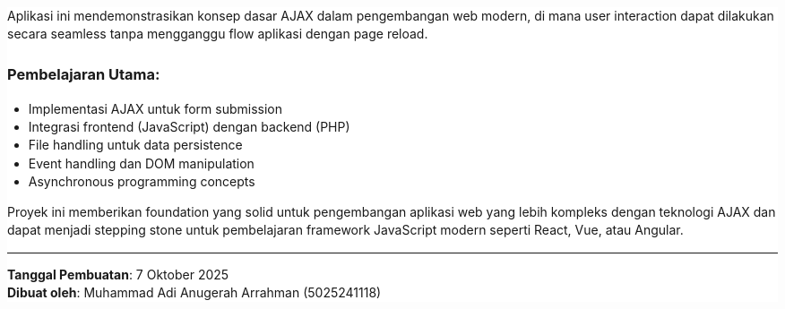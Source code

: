 Aplikasi ini mendemonstrasikan konsep dasar AJAX dalam pengembangan web modern, di mana user interaction dapat dilakukan secara seamless tanpa mengganggu flow aplikasi dengan page reload.

### Pembelajaran Utama:
- Implementasi AJAX untuk form submission
- Integrasi frontend (JavaScript) dengan backend (PHP)
- File handling untuk data persistence
- Event handling dan DOM manipulation
- Asynchronous programming concepts

Proyek ini memberikan foundation yang solid untuk pengembangan aplikasi web yang lebih kompleks dengan teknologi AJAX dan dapat menjadi stepping stone untuk pembelajaran framework JavaScript modern seperti React, Vue, atau Angular.

---

**Tanggal Pembuatan**: 7 Oktober 2025  
**Dibuat oleh**: Muhammad Adi Anugerah Arrahman (5025241118)